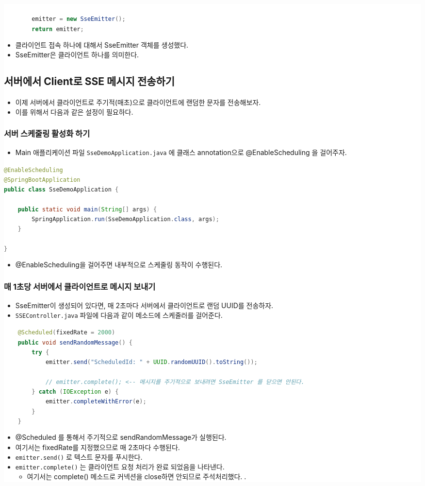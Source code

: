 ```java

        emitter = new SseEmitter();
        return emitter;
```

- 클라이언트 접속 하나에 대해서 SseEmitter 객체를 생성했다.
- SseEmitter은 클라이언트 하나를 의미한다. 

## 서버에서 Client로 SSE 메시지 전송하기

- 이제 서버에서 클라이언트로 주기적(매초)으로 클라이언트에 랜덤한 문자를 전송해보자. 
- 이를 위해서 다음과 같은 설정이 필요하다. 

### 서버 스케줄링 활성화 하기

- Main 애플리케이션 파일 ```SseDemoApplication.java``` 에 클래스 annotation으로 @EnableScheduling 을 걸어주자. 

```java
@EnableScheduling
@SpringBootApplication
public class SseDemoApplication {

	public static void main(String[] args) {
		SpringApplication.run(SseDemoApplication.class, args);
	}

}
```

- @EnableScheduling을 걸어주면 내부적으로 스케줄링 동작이 수행된다. 

### 매 1초당 서버에서 클라이언트로 메시지 보내기

- SseEmitter이 생성되어 있다면, 매 2초마다 서버에서 클라이언트로 랜덤 UUID를 전송하자. 
- ```SSEController.java``` 파일에 다음과 같이 메소드에 스케줄러를 걸어준다. 

```java
    @Scheduled(fixedRate = 2000)
    public void sendRandomMessage() {
        try {
            emitter.send("ScheduledId: " + UUID.randomUUID().toString());

            // emitter.complete(); <-- 메시지를 주기적으로 보내려면 SseEmitter 를 닫으면 안된다.
        } catch (IOException e) {
            emitter.completeWithError(e);
        }
    }
```

- @Scheduled 를 통해서 주기적으로 sendRandomMessage가 실행된다.  
- 여기서는 fixedRate를 지정했으므로 매 2초마다 수행된다. 
- ```emitter.send()``` 로 텍스트 문자를 푸시한다. 
- ```emitter.complete()``` 는 클라이언트 요청 처리가 완료 되었음을 나타낸다. 
  - 여기서는 complete() 메소드로 커넥션을 close하면 안되므로 주석처리했다. . 
